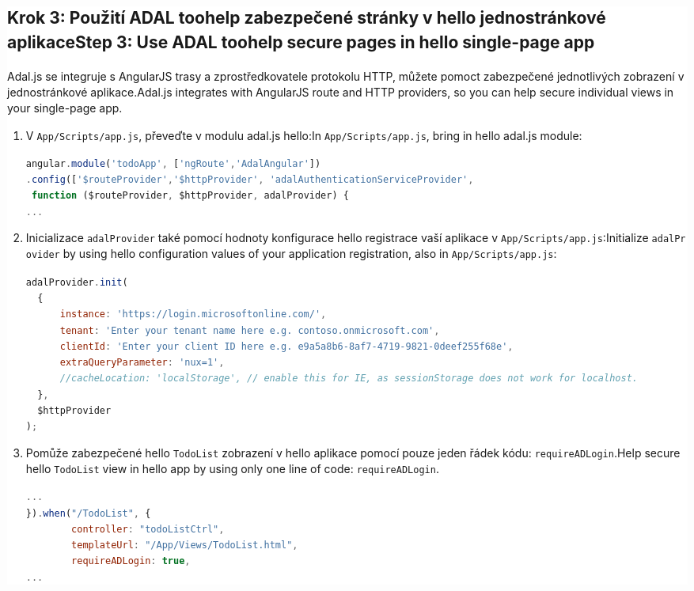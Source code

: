 ## <a name="step-3-use-adal-toohelp-secure-pages-in-hello-single-page-app"></a><span data-ttu-id="fccf4-157">Krok 3: Použití ADAL toohelp zabezpečené stránky v hello jednostránkové aplikace</span><span class="sxs-lookup"><span data-stu-id="fccf4-157">Step 3: Use ADAL toohelp secure pages in hello single-page app</span></span>
<span data-ttu-id="fccf4-158">Adal.js se integruje s AngularJS trasy a zprostředkovatele protokolu HTTP, můžete pomoct zabezpečené jednotlivých zobrazení v jednostránkové aplikace.</span><span class="sxs-lookup"><span data-stu-id="fccf4-158">Adal.js integrates with AngularJS route and HTTP providers, so you can help secure individual views in your single-page app.</span></span>

1. <span data-ttu-id="fccf4-159">V `App/Scripts/app.js`, převeďte v modulu adal.js hello:</span><span class="sxs-lookup"><span data-stu-id="fccf4-159">In `App/Scripts/app.js`, bring in hello adal.js module:</span></span>

    ```js
    angular.module('todoApp', ['ngRoute','AdalAngular'])
    .config(['$routeProvider','$httpProvider', 'adalAuthenticationServiceProvider',
     function ($routeProvider, $httpProvider, adalProvider) {
    ...
    ```
2. <span data-ttu-id="fccf4-160">Inicializace `adalProvider` také pomocí hodnoty konfigurace hello registrace vaší aplikace v `App/Scripts/app.js`:</span><span class="sxs-lookup"><span data-stu-id="fccf4-160">Initialize `adalProvider` by using hello configuration values of your application registration, also in `App/Scripts/app.js`:</span></span>

    ```js
    adalProvider.init(
      {
          instance: 'https://login.microsoftonline.com/',
          tenant: 'Enter your tenant name here e.g. contoso.onmicrosoft.com',
          clientId: 'Enter your client ID here e.g. e9a5a8b6-8af7-4719-9821-0deef255f68e',
          extraQueryParameter: 'nux=1',
          //cacheLocation: 'localStorage', // enable this for IE, as sessionStorage does not work for localhost.
      },
      $httpProvider
    );
    ```
3. <span data-ttu-id="fccf4-161">Pomůže zabezpečené hello `TodoList` zobrazení v hello aplikace pomocí pouze jeden řádek kódu: `requireADLogin`.</span><span class="sxs-lookup"><span data-stu-id="fccf4-161">Help secure hello `TodoList` view in hello app by using only one line of code: `requireADLogin`.</span></span>

    ```js
    ...
    }).when("/TodoList", {
            controller: "todoListCtrl",
            templateUrl: "/App/Views/TodoList.html",
            requireADLogin: true,
    ...
    ```
